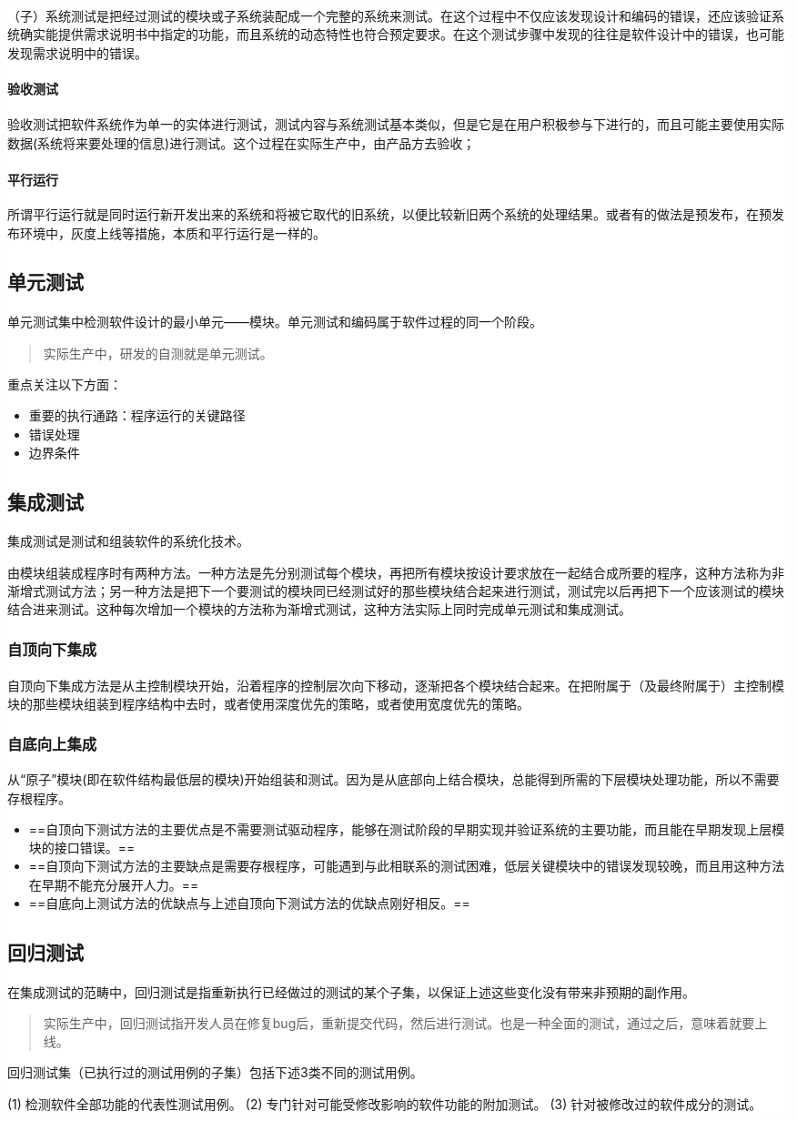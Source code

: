 （子）系统测试是把经过测试的模块或子系统装配成一个完整的系统来测试。在这个过程中不仅应该发现设计和编码的错误，还应该验证系统确实能提供需求说明书中指定的功能，而且系统的动态特性也符合预定要求。在这个测试步骤中发现的往往是软件设计中的错误，也可能发现需求说明中的错误。

#### 验收测试

验收测试把软件系统作为单一的实体进行测试，测试内容与系统测试基本类似，但是它是在用户积极参与下进行的，而且可能主要使用实际数据(系统将来要处理的信息)进行测试。这个过程在实际生产中，由产品方去验收；

#### 平行运行

所谓平行运行就是同时运行新开发出来的系统和将被它取代的旧系统，以便比较新旧两个系统的处理结果。或者有的做法是预发布，在预发布环境中，灰度上线等措施，本质和平行运行是一样的。

## 单元测试

单元测试集中检测软件设计的最小单元——模块。单元测试和编码属于软件过程的同一个阶段。

> 实际生产中，研发的自测就是单元测试。

重点关注以下方面：

- 重要的执行通路：程序运行的关键路径
- 错误处理
- 边界条件

## 集成测试

集成测试是测试和组装软件的系统化技术。

由模块组装成程序时有两种方法。一种方法是先分别测试每个模块，再把所有模块按设计要求放在一起结合成所要的程序，这种方法称为非渐增式测试方法；另一种方法是把下一个要测试的模块同已经测试好的那些模块结合起来进行测试，测试完以后再把下一个应该测试的模块结合进来测试。这种每次增加一个模块的方法称为渐增式测试，这种方法实际上同时完成单元测试和集成测试。

### 自顶向下集成

自顶向下集成方法是从主控制模块开始，沿着程序的控制层次向下移动，逐渐把各个模块结合起来。在把附属于（及最终附属于）主控制模块的那些模块组装到程序结构中去时，或者使用深度优先的策略，或者使用宽度优先的策略。

### 自底向上集成

从“原子”模块(即在软件结构最低层的模块)开始组装和测试。因为是从底部向上结合模块，总能得到所需的下层模块处理功能，所以不需要存根程序。

- ==自顶向下测试方法的主要优点是不需要测试驱动程序，能够在测试阶段的早期实现并验证系统的主要功能，而且能在早期发现上层模块的接口错误。==
- ==自顶向下测试方法的主要缺点是需要存根程序，可能遇到与此相联系的测试困难，低层关键模块中的错误发现较晚，而且用这种方法在早期不能充分展开人力。==
- ==自底向上测试方法的优缺点与上述自顶向下测试方法的优缺点刚好相反。==



## 回归测试

在集成测试的范畴中，回归测试是指重新执行已经做过的测试的某个子集，以保证上述这些变化没有带来非预期的副作用。

> 实际生产中，回归测试指开发人员在修复bug后，重新提交代码，然后进行测试。也是一种全面的测试，通过之后，意味着就要上线。

回归测试集（已执行过的测试用例的子集）包括下述3类不同的测试用例。   

 (1) 检测软件全部功能的代表性测试用例。
 (2) 专门针对可能受修改影响的软件功能的附加测试。
 (3) 针对被修改过的软件成分的测试。
